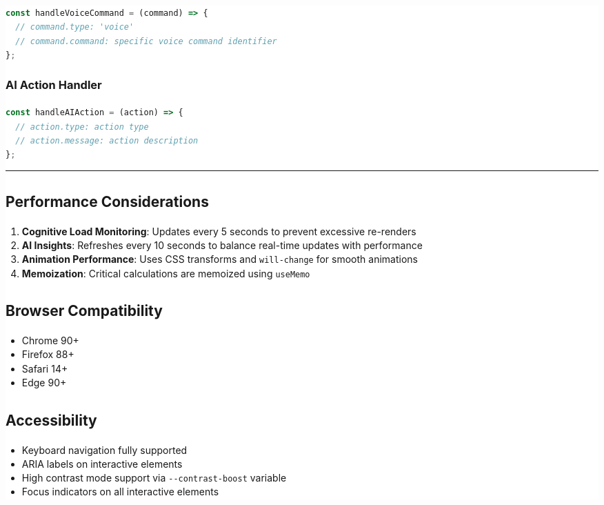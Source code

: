 ```javascript
const handleVoiceCommand = (command) => {
  // command.type: 'voice'
  // command.command: specific voice command identifier
};
```

### AI Action Handler

```javascript
const handleAIAction = (action) => {
  // action.type: action type
  // action.message: action description
};
```

---

## Performance Considerations

1. **Cognitive Load Monitoring**: Updates every 5 seconds to prevent excessive re-renders
2. **AI Insights**: Refreshes every 10 seconds to balance real-time updates with performance
3. **Animation Performance**: Uses CSS transforms and `will-change` for smooth animations
4. **Memoization**: Critical calculations are memoized using `useMemo`

## Browser Compatibility

- Chrome 90+
- Firefox 88+
- Safari 14+
- Edge 90+

## Accessibility

- Keyboard navigation fully supported
- ARIA labels on interactive elements
- High contrast mode support via `--contrast-boost` variable
- Focus indicators on all interactive elements